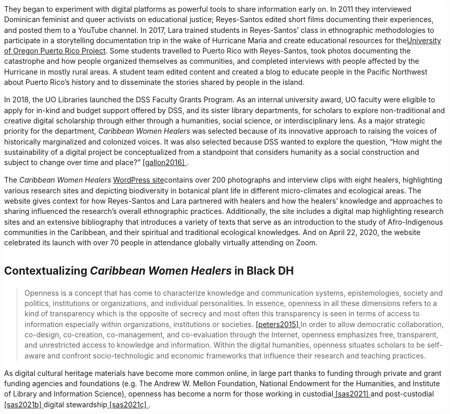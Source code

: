 
They began to experiment with digital platforms as powerful tools to share information early on. In 2011 they interviewed Dominican feminist and queer activists on educational justice; Reyes-Santos edited short films documenting their experiences, and posted them to a YouTube channel. In 2017, Lara trained students in Reyes-Santos’ class in ethnographic methodologies to participate in a storytelling documentation trip in the wake of Hurricane Maria and create educational resources for the[University of Oregon Puerto Rico Project](https://blogs.uoregon.edu/theuopuertoricoproject/). Some students travelled to Puerto Rico with Reyes-Santos, took photos documenting the catastrophe and how people organized themselves as communities, and completed interviews with people affected by the Hurricane in mostly rural areas. A student team edited content and created a blog to educate people in the Pacific Northwest about Puerto Rico’s history and to disseminate the stories shared by people in the island.

In 2018, the UO Libraries launched the DSS Faculty Grants Program. As an internal university award, UO faculty were eligible to apply for in-kind and budget support offered by DSS, and its sister library departments, for scholars to explore non-traditional and creative digital scholarship through either through a humanities, social science, or interdisciplinary lens. As a major strategic priority for the department, _Caribbean Women Healers_ was selected because of its innovative approach to raising the voices of historically marginalized and colonized voices. It was also selected because DSS wanted to explore the question, “How might the sustainability of a digital project be conceptualized from a standpoint that considers humanity as a social construction and subject to change over time and place?” <a class="footnote-ref" href="#gallon2016"> [gallon2016] </a>.

The _Caribbean Women Healers_ [WordPress site](https://healers.uoregon.edu/)contains over 200 photographs and interview clips with eight healers, highlighting various research sites and depicting biodiversity in botanical plant life in different micro-climates and ecological areas. The website gives context for how Reyes-Santos and Lara partnered with healers and how the healers’ knowledge and approaches to sharing influenced the research’s overall ethnographic practices. Additionally, the site includes a digital map highlighting research sites and an extensive bibliography that introduces a variety of texts that serve as an introduction to the study of Afro-Indigenous communities in the Caribbean, and their spiritual and traditional ecological knowledges. And on April 22, 2020, the website celebrated its launch with over 70 people in attendance globally virtually attending on Zoom.




## Contextualizing _Caribbean Women Healers_ in Black DH

> Openness is a concept that has come to characterize knowledge and communication systems, epistemologies, society and politics, institutions or organizations, and individual personalities. In essence, openness in all these dimensions refers to a kind of transparency which is the opposite of secrecy and most often this transparency is seen in terms of access to information especially within organizations, institutions or societies.
<a class="footnote-ref" href="#peters2015"> [peters2015] </a>
In order to allow democratic collaboration, co-design, co-creation, co-management, and co-evaluation through the Internet, openness emphasizes free, transparent, and unrestricted access to knowledge and information. Within the digital humanities, openness situates scholars to be self-aware and confront socio-technologic and economic frameworks that influence their research and teaching practices.

As digital cultural heritage materials have become more common online, in large part thanks to funding through private and grant funding agencies and foundations (e.g. The Andrew W. Mellon Foundation, National Endowment for the Humanities, and Institute of Library and Information Science), openness has become a norm for those working in custodial<a class="footnote-ref" href="#sas2021"> [sas2021] </a>and post-custodial<a class="footnote-ref" href="#sas2021b"> [sas2021b] </a>digital stewardship<a class="footnote-ref" href="#sas2021c"> [sas2021c] </a>.


[^1]: To develop the first and second phase of this project, we received funding and support from the University of Oregon’s Center for the Study of Women and Society, the University of Oregon’s Vice President’s Research Initiative Faculty Research Award, the University of Oregon’s Center for Latin@ and Latin American Studies, and a fellowship from the University of Oregon Libraries Digital Scholarship Center. We have worked under the approval of the University of Oregon Human Subjects review committee since 2016.
[^2]: Curanderais a traditional healer. This is term used throughout the Spanish-speaking Caribbean and Latin America to name women who heal through traditional intuitive, spiritual, and ethnobotanical practices. It is usually a role passed down across generations. Acuranderamay be a priestess ofregla de ocha, aservidora of la 21 division,asobadora, or none of the above.Regla de ocha, servidora of la 21 division,andsobadoraare ways to describe specific healing traditions, tools, and sacred practices — andcuranderasmay draw from many more.## Bibliography